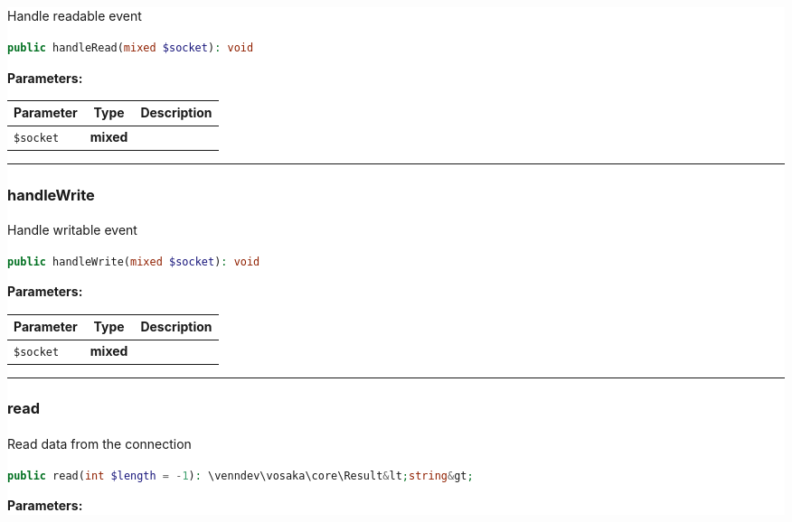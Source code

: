 Handle readable event

```php
public handleRead(mixed $socket): void
```








**Parameters:**

| Parameter | Type | Description |
|-----------|------|-------------|
| `$socket` | **mixed** |  |





***

### handleWrite

Handle writable event

```php
public handleWrite(mixed $socket): void
```








**Parameters:**

| Parameter | Type | Description |
|-----------|------|-------------|
| `$socket` | **mixed** |  |





***

### read

Read data from the connection

```php
public read(int $length = -1): \venndev\vosaka\core\Result&lt;string&gt;
```








**Parameters:**

